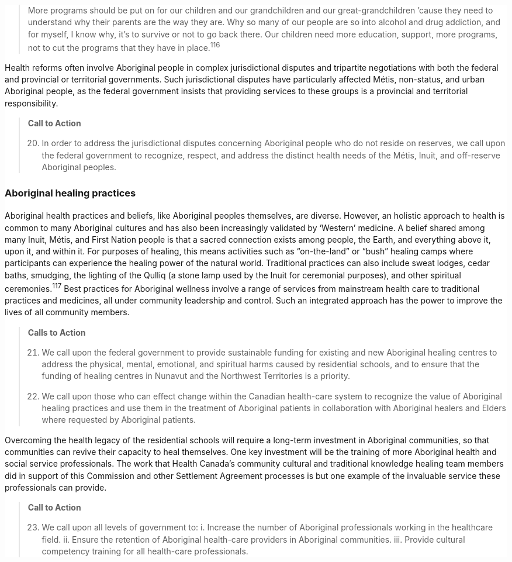 > More programs should be put on for our children and our grandchildren and our great-grandchildren ’cause they need to understand why their parents are the way they are. Why so many of our people are so into alcohol and drug addiction, and for myself, I know why, it’s to survive or not to go back there. Our children need more education, support, more programs, not to cut the programs that they have in place.<sup>116</sup>

Health reforms often involve Aboriginal people in complex jurisdictional disputes and tripartite negotiations with both the federal and provincial or territorial governments. Such jurisdictional disputes have particularly affected Métis, non-status, and urban Aboriginal people, as the federal government insists that providing services to these groups is a provincial and territorial responsibility.

> **Call to Action**
>
> 20) In order to address the jurisdictional disputes concerning Aboriginal people who do not reside on reserves, we call upon the federal government to recognize, respect, and address the distinct health needs of the Métis, Inuit, and off-reserve Aboriginal peoples.

### Aboriginal healing practices

Aboriginal health practices and beliefs, like Aboriginal peoples themselves, are diverse. However, an holistic approach to health is common to many Aboriginal cultures and has also been increasingly validated by ‘Western’ medicine. A belief shared among many Inuit, Métis, and First Nation people is that a sacred connection exists among people, the Earth, and everything above it, upon it, and within it. For purposes of healing, this means activities such as “on-the-land” or “bush” healing camps where participants can experience the healing power of the natural world. Traditional practices can also include sweat lodges, cedar baths, smudging, the lighting of the Qulliq (a stone lamp used by the Inuit for ceremonial purposes), and other spiritual ceremonies.<sup>117</sup> Best practices for Aboriginal wellness involve a range of services from mainstream health care to traditional practices and medicines, all under community leadership and control. Such an integrated approach has the power to improve the lives of all community members.

> **Calls to Action**
>
> 21) We call upon the federal government to provide sustainable funding for existing and new Aboriginal healing centres to address the physical, mental, emotional, and spiritual harms caused by residential schools, and to ensure that the funding of healing centres in Nunavut and the Northwest Territories is a priority.
>
> 22) We call upon those who can effect change within the Canadian health-care system to recognize the value of Aboriginal healing practices and use them in the treatment of Aboriginal patients in collaboration with Aboriginal healers and Elders where requested by Aboriginal patients.

Overcoming the health legacy of the residential schools will require a long-term investment in Aboriginal communities, so that communities can revive their capacity to heal themselves. One key investment will be the training of more Aboriginal health and social service professionals. The work that Health Canada’s community cultural and traditional knowledge healing team members did in support of this Commission and other Settlement Agreement processes is but one example of the invaluable service these professionals can provide.

> **Call to Action**
>
> 23) We call upon all levels of government to:
> i. Increase the number of Aboriginal professionals working in the healthcare field.
> ii. Ensure the retention of Aboriginal health-care providers in Aboriginal communities.
> iii. Provide cultural competency training for all health-care professionals.
